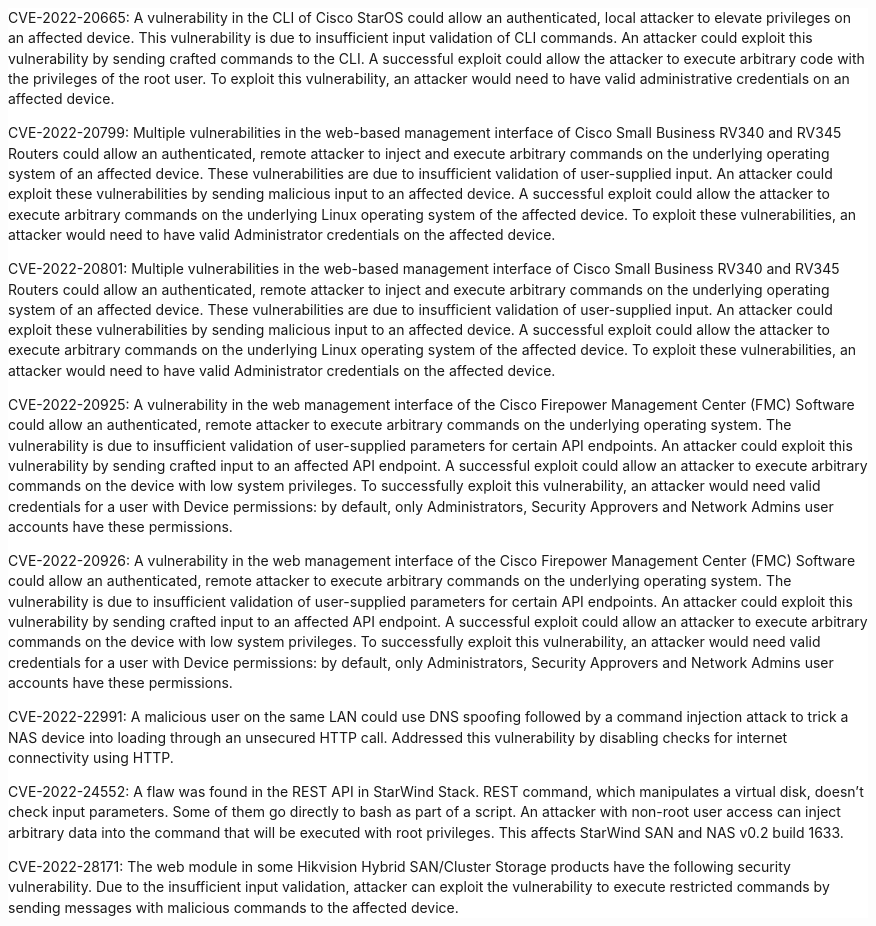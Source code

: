 CVE-2022-20665: A vulnerability in the CLI of Cisco StarOS could allow an authenticated, local attacker to elevate privileges on an affected device. This vulnerability is due to insufficient input validation of CLI commands. An attacker could exploit this vulnerability by sending crafted commands to the CLI. A successful exploit could allow the attacker to execute arbitrary code with the privileges of the root user. To exploit this vulnerability, an attacker would need to have valid administrative credentials on an affected device.

CVE-2022-20799: Multiple vulnerabilities in the web-based management interface of Cisco Small Business RV340 and RV345 Routers could allow an authenticated, remote attacker to inject and execute arbitrary commands on the underlying operating system of an affected device. These vulnerabilities are due to insufficient validation of user-supplied input. An attacker could exploit these vulnerabilities by sending malicious input to an affected device. A successful exploit could allow the attacker to execute arbitrary commands on the underlying Linux operating system of the affected device. To exploit these vulnerabilities, an attacker would need to have valid Administrator credentials on the affected device.

CVE-2022-20801: Multiple vulnerabilities in the web-based management interface of Cisco Small Business RV340 and RV345 Routers could allow an authenticated, remote attacker to inject and execute arbitrary commands on the underlying operating system of an affected device. These vulnerabilities are due to insufficient validation of user-supplied input. An attacker could exploit these vulnerabilities by sending malicious input to an affected device. A successful exploit could allow the attacker to execute arbitrary commands on the underlying Linux operating system of the affected device. To exploit these vulnerabilities, an attacker would need to have valid Administrator credentials on the affected device.

CVE-2022-20925: A vulnerability in the web management interface of the Cisco Firepower Management Center (FMC) Software could allow an authenticated, remote attacker to execute arbitrary commands on the underlying operating system. The vulnerability is due to insufficient validation of user-supplied parameters for certain API endpoints. An attacker could exploit this vulnerability by sending crafted input to an affected API endpoint. A successful exploit could allow an attacker to execute arbitrary commands on the device with low system privileges. To successfully exploit this vulnerability, an attacker would need valid credentials for a user with Device permissions: by default, only Administrators, Security Approvers and Network Admins user accounts have these permissions.

CVE-2022-20926: A vulnerability in the web management interface of the Cisco Firepower Management Center (FMC) Software could allow an authenticated, remote attacker to execute arbitrary commands on the underlying operating system. The vulnerability is due to insufficient validation of user-supplied parameters for certain API endpoints. An attacker could exploit this vulnerability by sending crafted input to an affected API endpoint. A successful exploit could allow an attacker to execute arbitrary commands on the device with low system privileges. To successfully exploit this vulnerability, an attacker would need valid credentials for a user with Device permissions: by default, only Administrators, Security Approvers and Network Admins user accounts have these permissions.

CVE-2022-22991: A malicious user on the same LAN could use DNS spoofing followed by a command injection attack to trick a NAS device into loading through an unsecured HTTP call. Addressed this vulnerability by disabling checks for internet connectivity using HTTP.

CVE-2022-24552: A flaw was found in the REST API in StarWind Stack. REST command, which manipulates a virtual disk, doesn’t check input parameters. Some of them go directly to bash as part of a script. An attacker with non-root user access can inject arbitrary data into the command that will be executed with root privileges. This affects StarWind SAN and NAS v0.2 build 1633.

CVE-2022-28171: The web module in some Hikvision Hybrid SAN/Cluster Storage products have the following security vulnerability. Due to the insufficient input validation, attacker can exploit the vulnerability to execute restricted commands by sending messages with malicious commands to the affected device.
